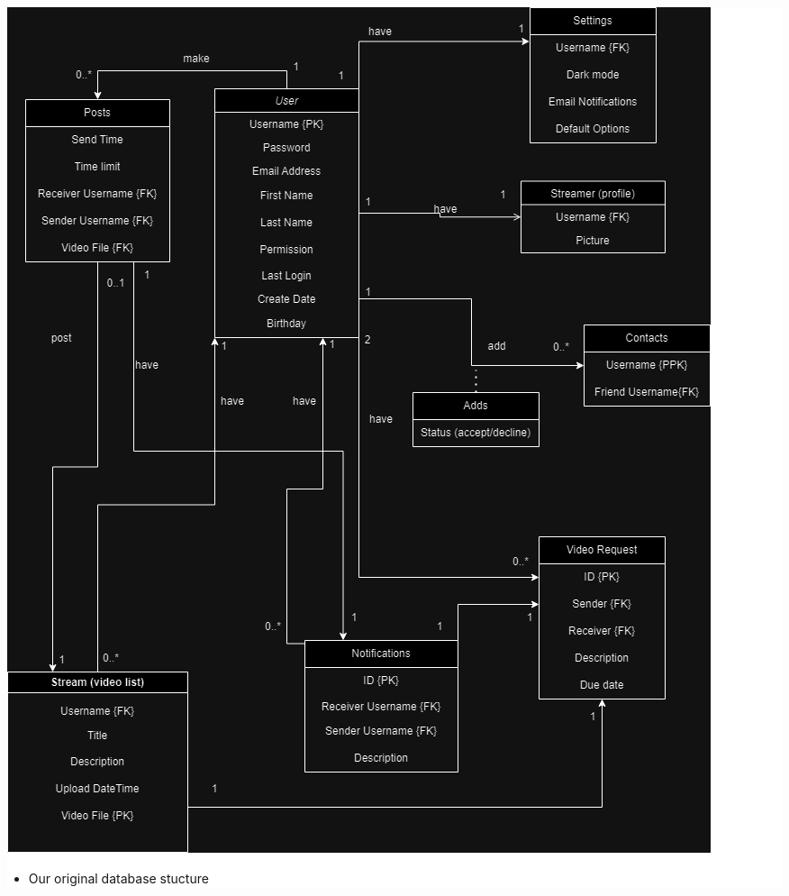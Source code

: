 ![Database structure we aim to update to](./images/Adrian_images/T2_Week_1/Cosc_499_UML.drawio.png)
  - Our original database stucture